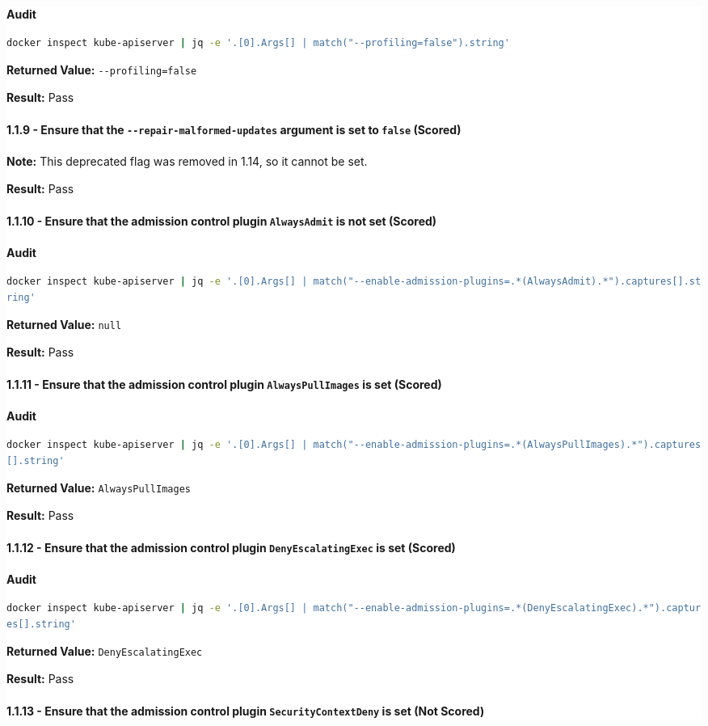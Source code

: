 **Audit**

``` bash
docker inspect kube-apiserver | jq -e '.[0].Args[] | match("--profiling=false").string'
```

**Returned Value:** `--profiling=false`

**Result:** Pass

#### 1.1.9 - Ensure that the `--repair-malformed-updates` argument is set to `false` (Scored)

**Note:** This deprecated flag was removed in 1.14, so it cannot be set.

**Result:** Pass

#### 1.1.10 - Ensure that the admission control plugin `AlwaysAdmit` is not set (Scored)

**Audit**

``` bash
docker inspect kube-apiserver | jq -e '.[0].Args[] | match("--enable-admission-plugins=.*(AlwaysAdmit).*").captures[].string'
```

**Returned Value:** `null`

**Result:** Pass

#### 1.1.11 - Ensure that the admission control plugin `AlwaysPullImages` is set (Scored)

**Audit**

``` bash
docker inspect kube-apiserver | jq -e '.[0].Args[] | match("--enable-admission-plugins=.*(AlwaysPullImages).*").captures[].string'
```

**Returned Value:** `AlwaysPullImages`

**Result:** Pass

#### 1.1.12 - Ensure that the admission control plugin `DenyEscalatingExec` is set (Scored)

**Audit**

``` bash
docker inspect kube-apiserver | jq -e '.[0].Args[] | match("--enable-admission-plugins=.*(DenyEscalatingExec).*").captures[].string'
```

**Returned Value:** `DenyEscalatingExec`

**Result:** Pass

#### 1.1.13 - Ensure that the admission control plugin `SecurityContextDeny` is set (Not Scored)
